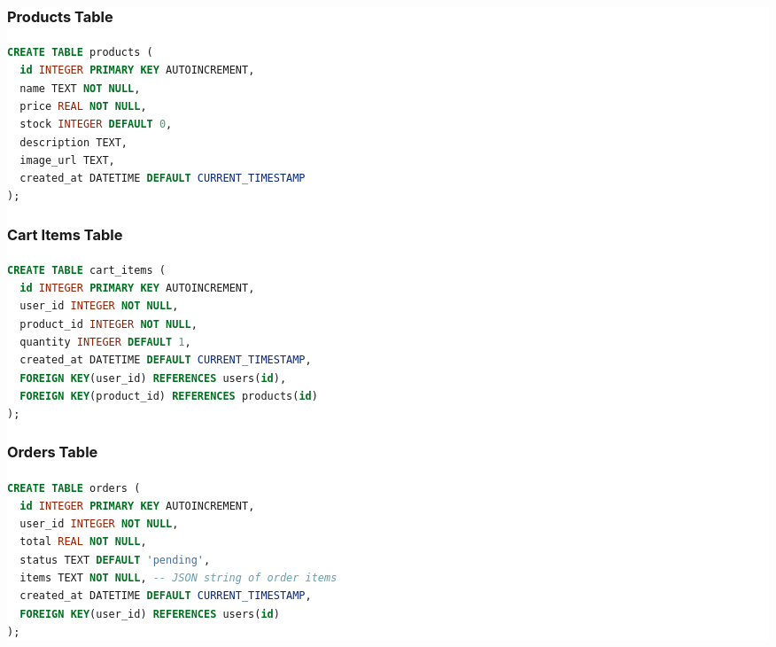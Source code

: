 ### Products Table
```sql
CREATE TABLE products (
  id INTEGER PRIMARY KEY AUTOINCREMENT,
  name TEXT NOT NULL,
  price REAL NOT NULL,
  stock INTEGER DEFAULT 0,
  description TEXT,
  image_url TEXT,
  created_at DATETIME DEFAULT CURRENT_TIMESTAMP
);
```

### Cart Items Table
```sql
CREATE TABLE cart_items (
  id INTEGER PRIMARY KEY AUTOINCREMENT,
  user_id INTEGER NOT NULL,
  product_id INTEGER NOT NULL,
  quantity INTEGER DEFAULT 1,
  created_at DATETIME DEFAULT CURRENT_TIMESTAMP,
  FOREIGN KEY(user_id) REFERENCES users(id),
  FOREIGN KEY(product_id) REFERENCES products(id)
);
```

### Orders Table
```sql
CREATE TABLE orders (
  id INTEGER PRIMARY KEY AUTOINCREMENT,
  user_id INTEGER NOT NULL,
  total REAL NOT NULL,
  status TEXT DEFAULT 'pending',
  items TEXT NOT NULL, -- JSON string of order items
  created_at DATETIME DEFAULT CURRENT_TIMESTAMP,
  FOREIGN KEY(user_id) REFERENCES users(id)
);
```